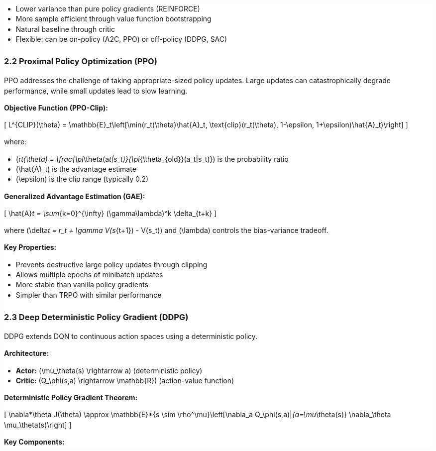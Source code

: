 - Lower variance than pure policy gradients (REINFORCE)
- More sample efficient through value function bootstrapping
- Natural baseline through critic
- Flexible: can be on-policy (A2C, PPO) or off-policy (DDPG, SAC)

### 2.2 Proximal Policy Optimization (PPO)

PPO addresses the challenge of taking appropriate-sized policy updates. Large updates can catastrophically degrade performance, while small updates lead to slow learning.

**Objective Function (PPO-Clip):**

\[
L^{CLIP}(\theta) = \mathbb{E}\_t\left[\min(r_t(\theta)\hat{A}_t, \text{clip}(r_t(\theta), 1-\epsilon, 1+\epsilon)\hat{A}_t)\right]
\]

where:

- \(r*t(\theta) = \frac{\pi*\theta(a*t|s_t)}{\pi*{\theta\_{old}}(a_t|s_t)}\) is the probability ratio
- \(\hat{A}\_t\) is the advantage estimate
- \(\epsilon\) is the clip range (typically 0.2)

**Generalized Advantage Estimation (GAE):**

\[
\hat{A}_t = \sum_{k=0}^{\infty} (\gamma\lambda)^k \delta\_{t+k}
\]

where \(\delta*t = r_t + \gamma V(s*{t+1}) - V(s_t)\) and \(\lambda\) controls the bias-variance tradeoff.

**Key Properties:**

- Prevents destructive large policy updates through clipping
- Allows multiple epochs of minibatch updates
- More stable than vanilla policy gradients
- Simpler than TRPO with similar performance

### 2.3 Deep Deterministic Policy Gradient (DDPG)

DDPG extends DQN to continuous action spaces using a deterministic policy.

**Architecture:**

- **Actor:** \(\mu\_\theta(s) \rightarrow a\) (deterministic policy)
- **Critic:** \(Q\_\phi(s,a) \rightarrow \mathbb{R}\) (action-value function)

**Deterministic Policy Gradient Theorem:**

\[
\nabla*\theta J(\theta) \approx \mathbb{E}*{s \sim \rho^\mu}\left[\nabla_a Q_\phi(s,a)|_{a=\mu_\theta(s)} \nabla_\theta \mu_\theta(s)\right]
\]

**Key Components:**
